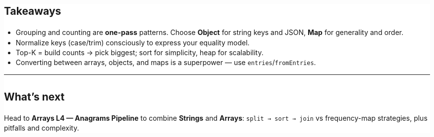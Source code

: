 
## Takeaways

* Grouping and counting are **one-pass** patterns. Choose **Object** for string keys and JSON, **Map** for generality and order.
* Normalize keys (case/trim) consciously to express your equality model.
* Top-K = build counts → pick biggest; sort for simplicity, heap for scalability.
* Converting between arrays, objects, and maps is a superpower — use `entries`/`fromEntries`.

---

## What’s next

Head to **Arrays L4 — Anagrams Pipeline** to combine **Strings** and **Arrays**: `split → sort → join` vs frequency-map strategies, plus pitfalls and complexity.

